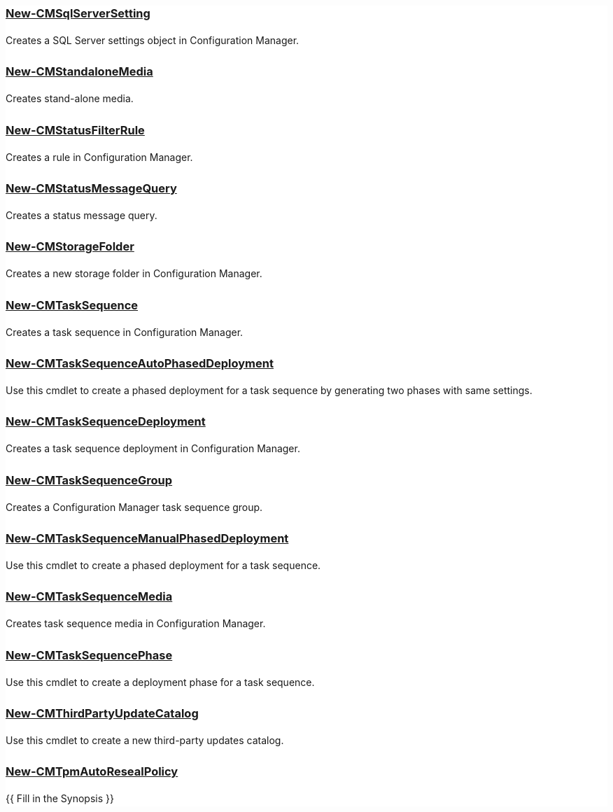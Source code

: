 ### [New-CMSqlServerSetting](New-CMSqlServerSetting.md)
Creates a SQL Server settings object in Configuration Manager.

### [New-CMStandaloneMedia](New-CMStandaloneMedia.md)
Creates stand-alone media.

### [New-CMStatusFilterRule](New-CMStatusFilterRule.md)
Creates a rule in Configuration Manager.

### [New-CMStatusMessageQuery](New-CMStatusMessageQuery.md)
Creates a status message query.

### [New-CMStorageFolder](New-CMStorageFolder.md)
Creates a new storage folder in Configuration Manager.

### [New-CMTaskSequence](New-CMTaskSequence.md)
Creates a task sequence in Configuration Manager.

### [New-CMTaskSequenceAutoPhasedDeployment](New-CMTaskSequenceAutoPhasedDeployment.md)
Use this cmdlet to create a phased deployment for a task sequence by generating two phases with same settings.

### [New-CMTaskSequenceDeployment](New-CMTaskSequenceDeployment.md)
Creates a task sequence deployment in Configuration Manager.

### [New-CMTaskSequenceGroup](New-CMTaskSequenceGroup.md)
Creates a Configuration Manager task sequence group.

### [New-CMTaskSequenceManualPhasedDeployment](New-CMTaskSequenceManualPhasedDeployment.md)
Use this cmdlet to create a phased deployment for a task sequence.

### [New-CMTaskSequenceMedia](New-CMTaskSequenceMedia.md)
Creates task sequence media in Configuration Manager.

### [New-CMTaskSequencePhase](New-CMTaskSequencePhase.md)
Use this cmdlet to create a deployment phase for a task sequence.

### [New-CMThirdPartyUpdateCatalog](New-CMThirdPartyUpdateCatalog.md)
Use this cmdlet to create a new third-party updates catalog.

### [New-CMTpmAutoResealPolicy](New-CMTpmAutoResealPolicy.md)
{{ Fill in the Synopsis }}

